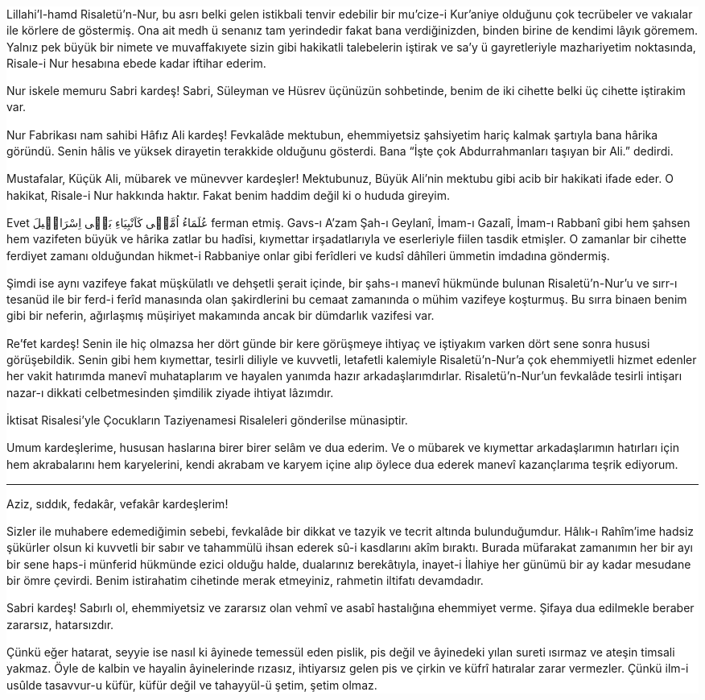 Lillahi’l-hamd Risaletü’n-Nur, bu asrı belki gelen istikbali tenvir edebilir bir mu’cize-i Kur’aniye olduğunu çok tecrübeler ve vakıalar ile körlere de göstermiş. Ona ait medh ü senanız tam yerindedir fakat bana verdiğinizden, binden birine de kendimi lâyık göremem. Yalnız pek büyük bir nimete ve muvaffakıyete sizin gibi hakikatli talebelerin iştirak ve sa’y ü gayretleriyle mazhariyetim noktasında, Risale-i Nur hesabına ebede kadar iftihar ederim.

Nur iskele memuru Sabri kardeş! Sabri, Süleyman ve Hüsrev üçünüzün sohbetinde, benim de iki cihette belki üç cihette iştirakim var.

Nur Fabrikası nam sahibi Hâfız Ali kardeş! Fevkalâde mektubun, ehemmiyetsiz şahsiyetim hariç kalmak şartıyla bana hârika göründü. Senin hâlis ve yüksek dirayetin terakkide olduğunu gösterdi. Bana “İşte çok Abdurrahmanları taşıyan bir Ali.” dedirdi.

Mustafalar, Küçük Ali, mübarek ve münevver kardeşler! Mektubunuz, Büyük Ali’nin mektubu gibi acib bir hakikati ifade eder. O hakikat, Risale-i Nur hakkında haktır. Fakat benim haddim değil ki o hududa gireyim.

Evet <span class="arabic" dir="rtl">عُلَمَاءُ اُمَّتٖى كَاَنْبِيَاءِ بَنٖى اِسْرَائٖيلَ</span> ferman etmiş. Gavs-ı A’zam Şah-ı Geylanî, İmam-ı Gazalî, İmam-ı Rabbanî gibi hem şahsen hem vazifeten büyük ve hârika zatlar bu hadîsi, kıymettar irşadatlarıyla ve eserleriyle fiilen tasdik etmişler. O zamanlar bir cihette ferdiyet zamanı olduğundan hikmet-i Rabbaniye onlar gibi ferîdleri ve kudsî dâhîleri ümmetin imdadına göndermiş.

Şimdi ise aynı vazifeye fakat müşkülatlı ve dehşetli şerait içinde, bir şahs-ı manevî hükmünde bulunan Risaletü’n-Nur’u ve sırr-ı tesanüd ile bir ferd-i ferîd manasında olan şakirdlerini bu cemaat zamanında o mühim vazifeye koşturmuş. Bu sırra binaen benim gibi bir neferin, ağırlaşmış müşiriyet makamında ancak bir dümdarlık vazifesi var.

Re’fet kardeş! Senin ile hiç olmazsa her dört günde bir kere görüşmeye ihtiyaç ve iştiyakım varken dört sene sonra hususi görüşebildik. Senin gibi hem kıymettar, tesirli diliyle ve kuvvetli, letafetli kalemiyle Risaletü’n-Nur’a çok ehemmiyetli hizmet edenler her vakit hatırımda manevî muhataplarım ve hayalen yanımda hazır arkadaşlarımdırlar. Risaletü’n-Nur’un fevkalâde tesirli intişarı nazar-ı dikkati celbetmesinden şimdilik ziyade ihtiyat lâzımdır.

İktisat Risalesi’yle Çocukların Taziyenamesi Risaleleri gönderilse münasiptir.

Umum kardeşlerime, hususan haslarına birer birer selâm ve dua ederim. Ve o mübarek ve kıymettar arkadaşlarımın hatırları için hem akrabalarını hem karyelerini, kendi akrabam ve karyem içine alıp öylece dua ederek manevî kazançlarıma teşrik ediyorum.

***

Aziz, sıddık, fedakâr, vefakâr kardeşlerim!

Sizler ile muhabere edemediğimin sebebi, fevkalâde bir dikkat ve tazyik ve tecrit altında bulunduğumdur. Hâlık-ı Rahîm’ime hadsiz şükürler olsun ki kuvvetli bir sabır ve tahammülü ihsan ederek sû-i kasdlarını akîm bıraktı. Burada müfarakat zamanımın her bir ayı bir sene haps-i münferid hükmünde ezici olduğu halde, dualarınız berekâtıyla, inayet-i İlahiye her günümü bir ay kadar mesudane bir ömre çevirdi. Benim istirahatim cihetinde merak etmeyiniz, rahmetin iltifatı devamdadır.

Sabri kardeş! Sabırlı ol, ehemmiyetsiz ve zararsız olan vehmî ve asabî hastalığına ehemmiyet verme. Şifaya dua edilmekle beraber zararsız, hatarsızdır.

Çünkü eğer hatarat, seyyie ise nasıl ki âyinede temessül eden pislik, pis değil ve âyinedeki yılan sureti ısırmaz ve ateşin timsali yakmaz. Öyle de kalbin ve hayalin âyinelerinde rızasız, ihtiyarsız gelen pis ve çirkin ve küfrî hatıralar zarar vermezler. Çünkü ilm-i usûlde tasavvur-u küfür, küfür değil ve tahayyül-ü şetim, şetim olmaz.
